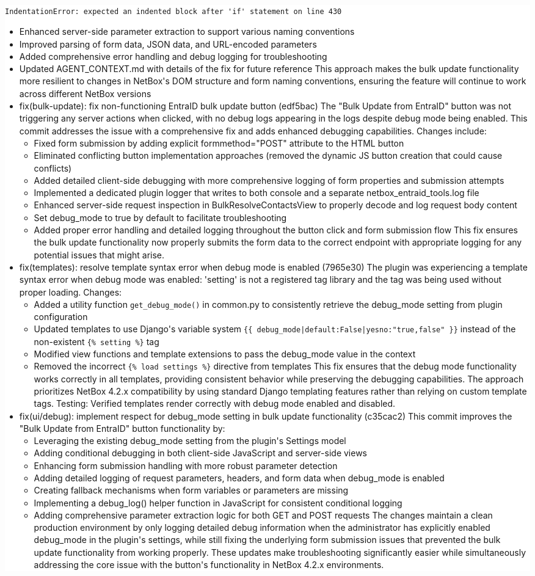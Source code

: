   ```IndentationError: expected an indented block after 'if' statement on line 430```
  - Enhanced server-side parameter extraction to support various naming conventions
  - Improved parsing of form data, JSON data, and URL-encoded parameters
  - Added comprehensive error handling and debug logging for troubleshooting
  - Updated AGENT_CONTEXT.md with details of the fix for future reference
  This approach makes the bulk update functionality more resilient to changes in
  NetBox's DOM structure and form naming conventions, ensuring the feature will
  continue to work across different NetBox versions
- fix(bulk-update): fix non-functioning EntraID bulk update button (edf5bac)
  The "Bulk Update from EntraID" button was not triggering any server actions
  when clicked, with no debug logs appearing in the logs despite debug mode
  being enabled. This commit addresses the issue with a comprehensive fix
  and adds enhanced debugging capabilities.
  Changes include:
  - Fixed form submission by adding explicit formmethod="POST" attribute to
  the HTML button
  - Eliminated conflicting button implementation approaches (removed the
  dynamic JS button creation that could cause conflicts)
  - Added detailed client-side debugging with more comprehensive logging
  of form properties and submission attempts
  - Implemented a dedicated plugin logger that writes to both console and
  a separate netbox_entraid_tools.log file
  - Enhanced server-side request inspection in BulkResolveContactsView to
  properly decode and log request body content
  - Set debug_mode to true by default to facilitate troubleshooting
  - Added proper error handling and detailed logging throughout the
  button click and form submission flow
  This fix ensures the bulk update functionality now properly submits the
  form data to the correct endpoint with appropriate logging for any
  potential issues that might arise.
- fix(templates): resolve template syntax error when debug mode is enabled (7965e30)
  The plugin was experiencing a template syntax error when debug mode was enabled:
  'setting' is not a registered tag library and the tag was being used without proper loading.
  Changes:
  - Added a utility function `get_debug_mode()` in common.py to consistently retrieve
  the debug_mode setting from plugin configuration
  - Updated templates to use Django's variable system `{{ debug_mode|default:False|yesno:"true,false" }}`
  instead of the non-existent `{% setting %}` tag
  - Modified view functions and template extensions to pass the debug_mode value in the context
  - Removed the incorrect `{% load settings %}` directive from templates
  This fix ensures that the debug mode functionality works correctly in all templates,
  providing consistent behavior while preserving the debugging capabilities.
  The approach prioritizes NetBox 4.2.x compatibility by using standard Django
  templating features rather than relying on custom template tags.
  Testing: Verified templates render correctly with debug mode enabled and disabled.
- fix(ui/debug): implement respect for debug_mode setting in bulk update functionality (c35cac2)
  This commit improves the "Bulk Update from EntraID" button functionality by:
  - Leveraging the existing debug_mode setting from the plugin's Settings model
  - Adding conditional debugging in both client-side JavaScript and server-side views
  - Enhancing form submission handling with more robust parameter detection
  - Adding detailed logging of request parameters, headers, and form data when debug_mode is enabled
  - Creating fallback mechanisms when form variables or parameters are missing
  - Implementing a debug_log() helper function in JavaScript for consistent conditional logging
  - Adding comprehensive parameter extraction logic for both GET and POST requests
  The changes maintain a clean production environment by only logging detailed debug
  information when the administrator has explicitly enabled debug_mode in the plugin's
  settings, while still fixing the underlying form submission issues that prevented
  the bulk update functionality from working properly.
  These updates make troubleshooting significantly easier while simultaneously addressing
  the core issue with the button's functionality in NetBox 4.2.x environments.
  ```